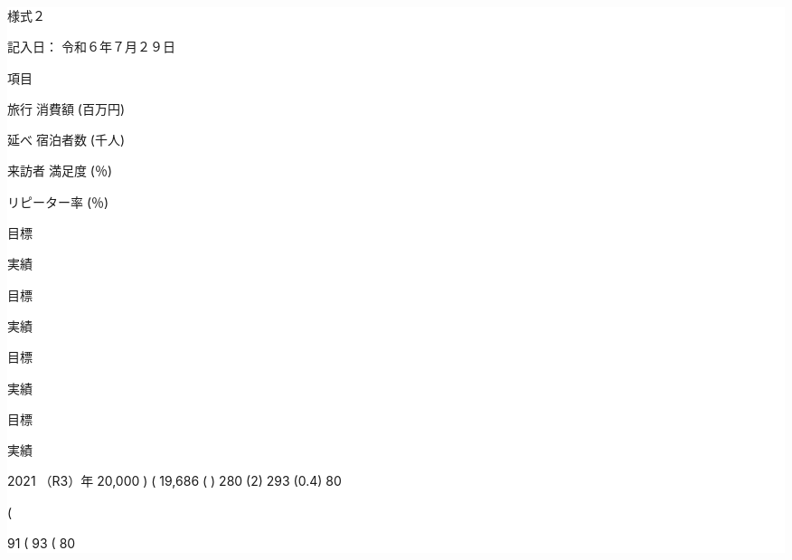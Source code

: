 様式２

記入日： 令和６年７月２９日

項目

旅行
消費額
(百万円)

延べ
宿泊者数
(千人)

来訪者
満足度
(％)

リピーター率
(％)

目標

実績

目標

実績

目標

実績

目標

実績

2021
（R3）年
20,000
)
(
19,686
(
)
280
(2)
293
(0.4)
80

(

91
(
93
(
80
